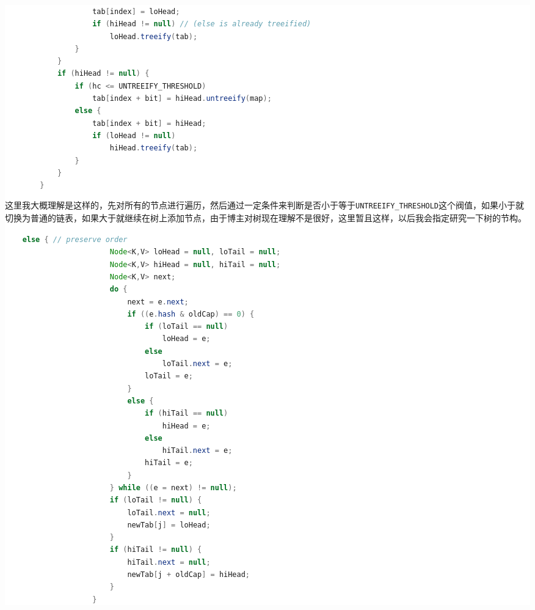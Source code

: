 ```java
                    tab[index] = loHead;
                    if (hiHead != null) // (else is already treeified)
                        loHead.treeify(tab);
                }
            }
            if (hiHead != null) {
                if (hc <= UNTREEIFY_THRESHOLD)
                    tab[index + bit] = hiHead.untreeify(map);
                else {
                    tab[index + bit] = hiHead;
                    if (loHead != null)
                        hiHead.treeify(tab);
                }
            }
        }
```

这里我大概理解是这样的，先对所有的节点进行遍历，然后通过一定条件来判断是否小于等于`UNTREEIFY_THRESHOLD`这个阀值，如果小于就切换为普通的链表，如果大于就继续在树上添加节点，由于博主对树现在理解不是很好，这里暂且这样，以后我会指定研究一下树的节构。

```java
	else { // preserve order
                        Node<K,V> loHead = null, loTail = null;
                        Node<K,V> hiHead = null, hiTail = null;
                        Node<K,V> next;
                        do {
                            next = e.next;
                            if ((e.hash & oldCap) == 0) {
                                if (loTail == null)
                                    loHead = e;
                                else
                                    loTail.next = e;
                                loTail = e;
                            }
                            else {
                                if (hiTail == null)
                                    hiHead = e;
                                else
                                    hiTail.next = e;
                                hiTail = e;
                            }
                        } while ((e = next) != null);
                        if (loTail != null) {
                            loTail.next = null;
                            newTab[j] = loHead;
                        }
                        if (hiTail != null) {
                            hiTail.next = null;
                            newTab[j + oldCap] = hiHead;
                        }
                    }
```
